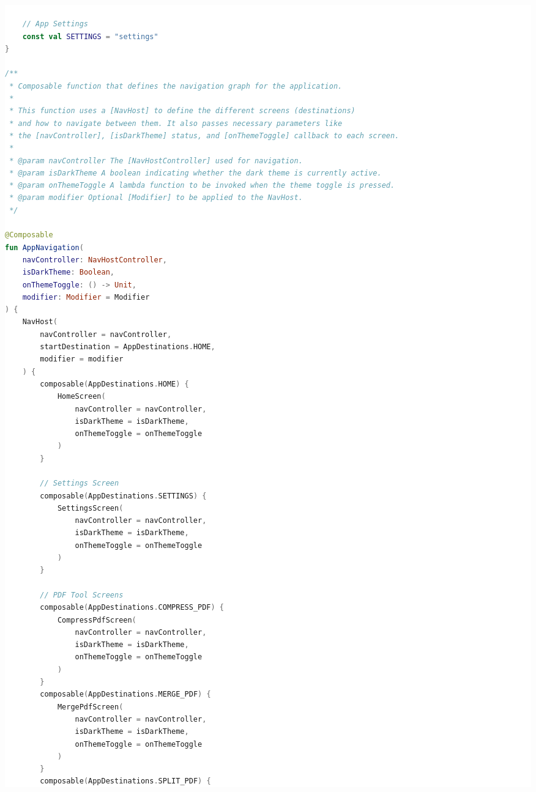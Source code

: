 ```kt
    
    // App Settings
    const val SETTINGS = "settings"
}

/**
 * Composable function that defines the navigation graph for the application.
 *
 * This function uses a [NavHost] to define the different screens (destinations)
 * and how to navigate between them. It also passes necessary parameters like
 * the [navController], [isDarkTheme] status, and [onThemeToggle] callback to each screen.
 *
 * @param navController The [NavHostController] used for navigation.
 * @param isDarkTheme A boolean indicating whether the dark theme is currently active.
 * @param onThemeToggle A lambda function to be invoked when the theme toggle is pressed.
 * @param modifier Optional [Modifier] to be applied to the NavHost.
 */

@Composable
fun AppNavigation(
    navController: NavHostController,
    isDarkTheme: Boolean,
    onThemeToggle: () -> Unit,
    modifier: Modifier = Modifier
) {
    NavHost(
        navController = navController,
        startDestination = AppDestinations.HOME,
        modifier = modifier
    ) {
        composable(AppDestinations.HOME) {
            HomeScreen(
                navController = navController,
                isDarkTheme = isDarkTheme,
                onThemeToggle = onThemeToggle
            )
        }
        
        // Settings Screen
        composable(AppDestinations.SETTINGS) {
            SettingsScreen(
                navController = navController,
                isDarkTheme = isDarkTheme,
                onThemeToggle = onThemeToggle
            )
        }

        // PDF Tool Screens
        composable(AppDestinations.COMPRESS_PDF) {
            CompressPdfScreen(
                navController = navController,
                isDarkTheme = isDarkTheme,
                onThemeToggle = onThemeToggle
            )
        }
        composable(AppDestinations.MERGE_PDF) {
            MergePdfScreen(
                navController = navController,
                isDarkTheme = isDarkTheme,
                onThemeToggle = onThemeToggle
            )
        }
        composable(AppDestinations.SPLIT_PDF) {
```